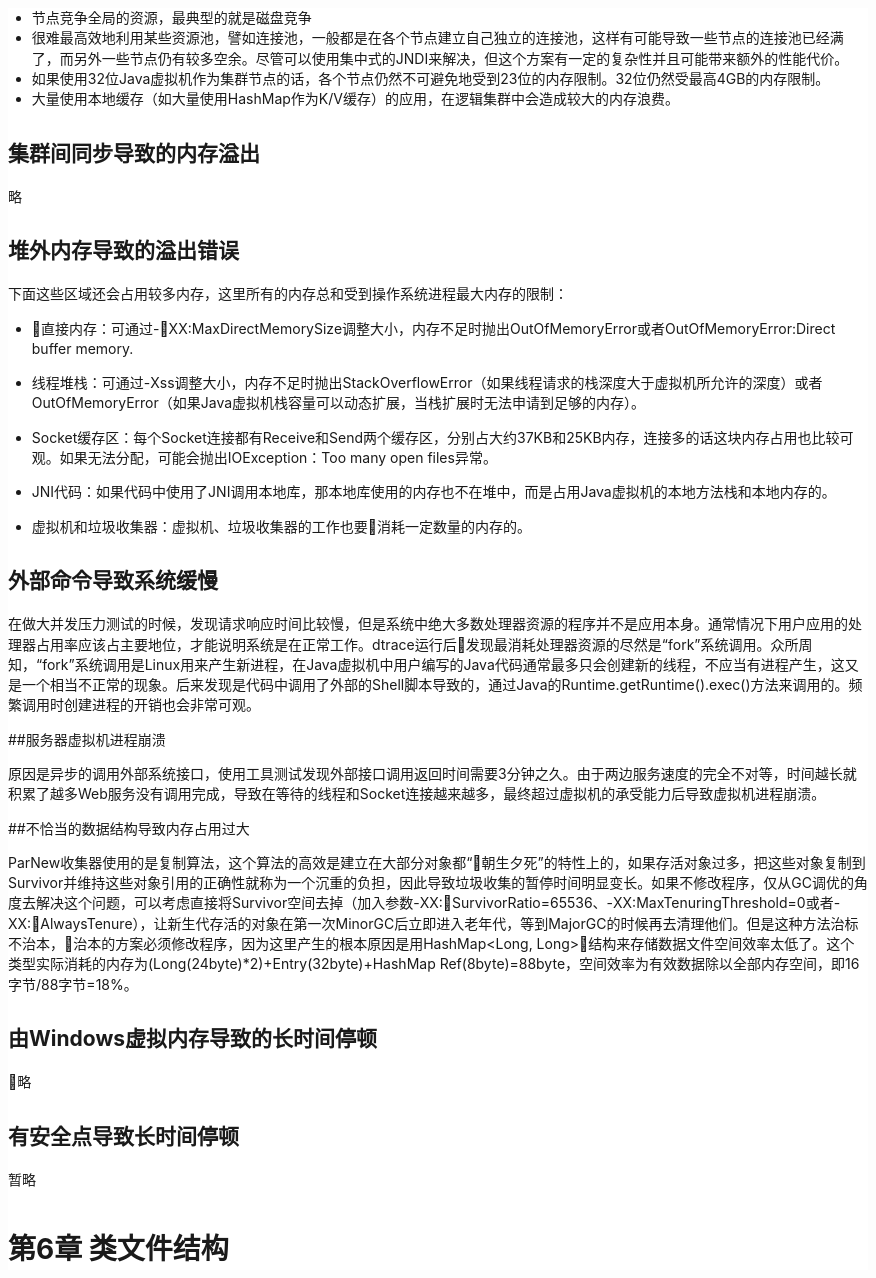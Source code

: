 - 节点竞争全局的资源，最典型的就是磁盘竞争
- 很难最高效地利用某些资源池，譬如连接池，一般都是在各个节点建立自己独立的连接池，这样有可能导致一些节点的连接池已经满了，而另外一些节点仍有较多空余。尽管可以使用集中式的JNDI来解决，但这个方案有一定的复杂性并且可能带来额外的性能代价。
- 如果使用32位Java虚拟机作为集群节点的话，各个节点仍然不可避免地受到23位的内存限制。32位仍然受最高4GB的内存限制。
- 大量使用本地缓存（如大量使用HashMap作为K/V缓存）的应用，在逻辑集群中会造成较大的内存浪费。

## 集群间同步导致的内存溢出

略

## 堆外内存导致的溢出错误

下面这些区域还会占用较多内存，这里所有的内存总和受到操作系统进程最大内存的限制：

- 直接内存：可通过-XX:MaxDirectMemorySize调整大小，内存不足时抛出OutOfMemoryError或者OutOfMemoryError:Direct buffer memory.

- 线程堆栈：可通过-Xss调整大小，内存不足时抛出StackOverflowError（如果线程请求的栈深度大于虚拟机所允许的深度）或者OutOfMemoryError（如果Java虚拟机栈容量可以动态扩展，当栈扩展时无法申请到足够的内存）。

- Socket缓存区：每个Socket连接都有Receive和Send两个缓存区，分别占大约37KB和25KB内存，连接多的话这块内存占用也比较可观。如果无法分配，可能会抛出IOException：Too many open files异常。

- JNI代码：如果代码中使用了JNI调用本地库，那本地库使用的内存也不在堆中，而是占用Java虚拟机的本地方法栈和本地内存的。

- 虚拟机和垃圾收集器：虚拟机、垃圾收集器的工作也要消耗一定数量的内存的。

## 外部命令导致系统缓慢

在做大并发压力测试的时候，发现请求响应时间比较慢，但是系统中绝大多数处理器资源的程序并不是应用本身。通常情况下用户应用的处理器占用率应该占主要地位，才能说明系统是在正常工作。dtrace运行后发现最消耗处理器资源的尽然是“fork”系统调用。众所周知，“fork”系统调用是Linux用来产生新进程，在Java虚拟机中用户编写的Java代码通常最多只会创建新的线程，不应当有进程产生，这又是一个相当不正常的现象。后来发现是代码中调用了外部的Shell脚本导致的，通过Java的Runtime.getRuntime().exec()方法来调用的。频繁调用时创建进程的开销也会非常可观。

##服务器虚拟机进程崩溃

原因是异步的调用外部系统接口，使用工具测试发现外部接口调用返回时间需要3分钟之久。由于两边服务速度的完全不对等，时间越长就积累了越多Web服务没有调用完成，导致在等待的线程和Socket连接越来越多，最终超过虚拟机的承受能力后导致虚拟机进程崩溃。

##不恰当的数据结构导致内存占用过大

ParNew收集器使用的是复制算法，这个算法的高效是建立在大部分对象都“朝生夕死”的特性上的，如果存活对象过多，把这些对象复制到Survivor并维持这些对象引用的正确性就称为一个沉重的负担，因此导致垃圾收集的暂停时间明显变长。如果不修改程序，仅从GC调优的角度去解决这个问题，可以考虑直接将Survivor空间去掉（加入参数-XX:SurvivorRatio=65536、-XX:MaxTenuringThreshold=0或者-XX:AlwaysTenure），让新生代存活的对象在第一次MinorGC后立即进入老年代，等到MajorGC的时候再去清理他们。但是这种方法治标不治本，治本的方案必须修改程序，因为这里产生的根本原因是用HashMap<Long, Long>结构来存储数据文件空间效率太低了。这个类型实际消耗的内存为(Long(24byte)*2)+Entry(32byte)+HashMap Ref(8byte)=88byte，空间效率为有效数据除以全部内存空间，即16字节/88字节=18%。

## 由Windows虚拟内存导致的长时间停顿

略

## 有安全点导致长时间停顿

暂略

# 第6章 类文件结构
